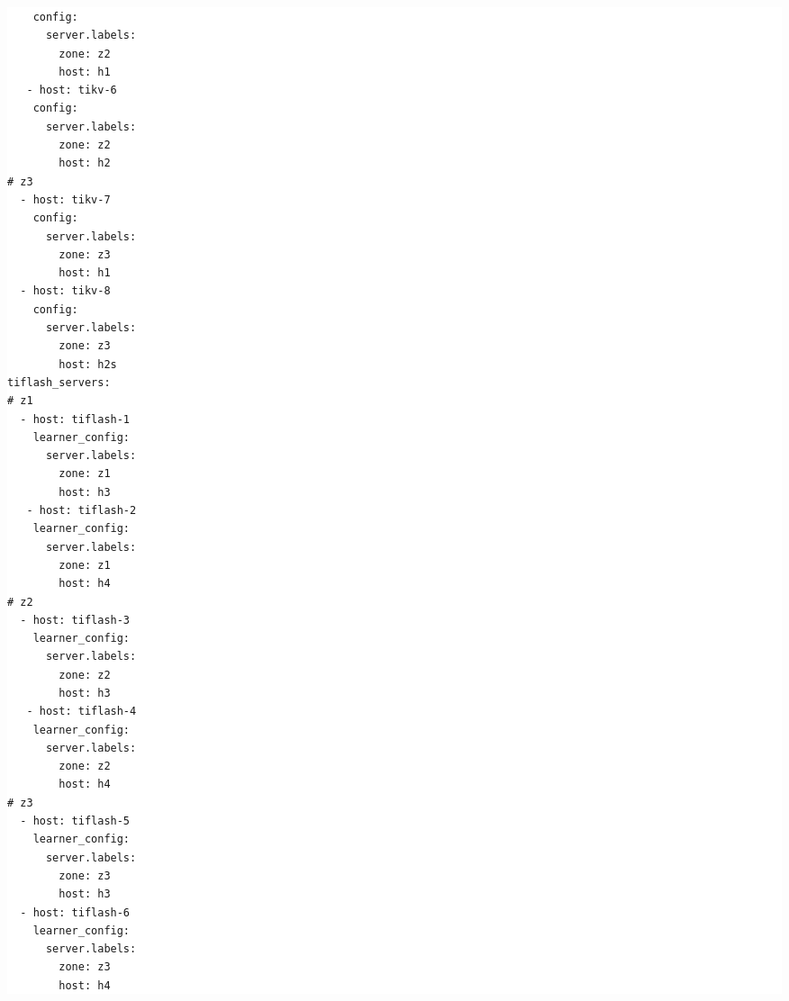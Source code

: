 ```
    config:
      server.labels:
        zone: z2
        host: h1
   - host: tikv-6
    config:
      server.labels:
        zone: z2
        host: h2
# z3
  - host: tikv-7
    config:
      server.labels:
        zone: z3
        host: h1
  - host: tikv-8
    config:
      server.labels:
        zone: z3
        host: h2s
tiflash_servers:
# z1
  - host: tiflash-1
    learner_config:
      server.labels:
        zone: z1
        host: h3
   - host: tiflash-2
    learner_config:
      server.labels:
        zone: z1
        host: h4
# z2
  - host: tiflash-3
    learner_config:
      server.labels:
        zone: z2
        host: h3
   - host: tiflash-4
    learner_config:
      server.labels:
        zone: z2
        host: h4
# z3
  - host: tiflash-5
    learner_config:
      server.labels:
        zone: z3
        host: h3
  - host: tiflash-6
    learner_config:
      server.labels:
        zone: z3
        host: h4
```
